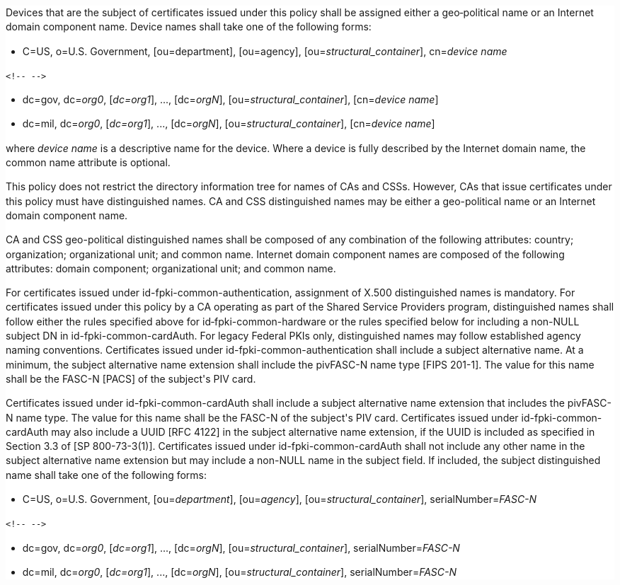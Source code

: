 Devices that are the subject of certificates issued under this policy shall be assigned either a geo‑political name or an Internet domain component name. Device names shall take one of the following forms:

-   C=US, o=U.S. Government, \[ou=department\], \[ou=agency\], \[ou=*structural\_container*\], cn=*device name*

```{=html}
<!-- -->
```
-   dc=gov, dc=*org0*, \[*dc=org1*\], ..., \[dc=*orgN*\], \[ou=*structural\_container*\], \[cn=*device name*\]

-   dc=mil, dc=*org0*, \[*dc=org1*\], ..., \[dc=*orgN*\], \[ou=*structural\_container*\], \[cn=*device name*\]

where *device name* is a descriptive name for the device. Where a device is fully described by the Internet domain name, the common name attribute is optional.

This policy does not restrict the directory information tree for names of CAs and CSSs. However, CAs that issue certificates under this policy must have distinguished names. CA and CSS distinguished names may be either a geo-political name or an Internet domain component name.

CA and CSS geo-political distinguished names shall be composed of any combination of the following attributes: country; organization; organizational unit; and common name. Internet domain component names are composed of the following attributes: domain component; organizational unit; and common name.

For certificates issued under id-fpki-common-authentication, assignment of X.500 distinguished names is mandatory. For certificates issued under this policy by a CA operating as part of the Shared Service Providers program, distinguished names shall follow either the rules specified above for id‑fpki-common-hardware or the rules specified below for including a non-NULL subject DN in id-fpki-common-cardAuth. For legacy Federal PKIs only, distinguished names may follow established agency naming conventions. Certificates issued under id-fpki-common-authentication shall include a subject alternative name. At a minimum, the subject alternative name extension shall include the pivFASC-N name type \[FIPS 201-1\]. The value for this name shall be the FASC-N \[PACS\] of the subject's PIV card.

Certificates issued under id-fpki-common-cardAuth shall include a subject alternative name extension that includes the pivFASC-N name type. The value for this name shall be the FASC-N of the subject's PIV card. Certificates issued under id-fpki-common-cardAuth may also include a UUID \[RFC 4122\] in the subject alternative name extension, if the UUID is included as specified in Section 3.3 of \[SP 800-73-3(1)\]. Certificates issued under id-fpki-common-cardAuth shall not include any other name in the subject alternative name extension but may include a non-NULL name in the subject field. If included, the subject distinguished name shall take one of the following forms:

-   C=US, o=U.S. Government, \[ou=*department*\], \[ou=*agency*\], \[ou=*structural\_container*\], serialNumber=*FASC-N*

```{=html}
<!-- -->
```
-   dc=gov, dc=*org0*, \[*dc=org1*\], ..., \[dc=*orgN*\], \[ou=*structural\_container*\], serialNumber=*FASC-N*

-   dc=mil, dc=*org0*, \[*dc=org1*\], ..., \[dc=*orgN*\], \[ou=*structural\_container*\], serialNumber=*FASC-N*
